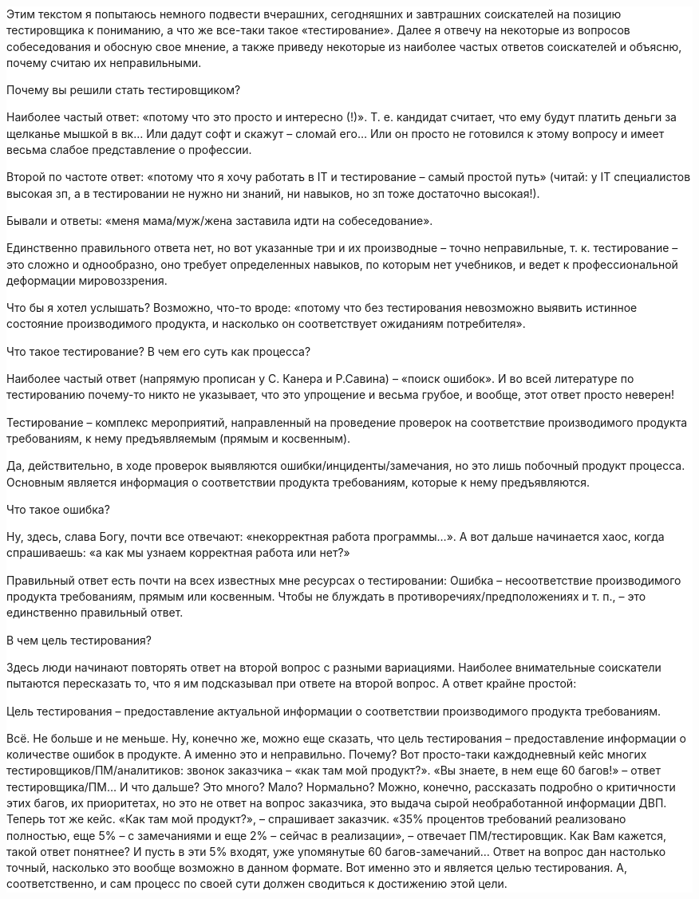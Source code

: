 Этим текстом я попытаюсь немного подвести вчерашних, сегодняшних и завтрашних соискателей на позицию тестировщика к пониманию, а что же все-таки такое «тестирование». Далее я отвечу на некоторые из вопросов собеседования и обосную свое мнение, а также приведу некоторые из наиболее частых ответов соискателей и объясню, почему считаю их неправильными.

Почему вы решили стать тестировщиком?

Наиболее частый ответ: «потому что это просто и интересно (!)». Т. е. кандидат считает, что ему будут платить деньги за щелканье мышкой в вк… Или дадут софт и скажут – сломай его… Или он просто не готовился к этому вопросу и имеет весьма слабое представление о профессии.

Второй по частоте ответ: «потому что я хочу работать в IT и тестирование – самый простой путь» (читай: у IT специалистов высокая зп, а в тестировании не нужно ни знаний, ни навыков, но зп тоже достаточно высокая!).

Бывали и ответы: «меня мама/муж/жена заставила идти на собеседование».

Единственно правильного ответа нет, но вот указанные три и их производные – точно неправильные, т. к. тестирование – это сложно и однообразно, оно требует определенных навыков, по которым нет учебников, и ведет к профессиональной деформации мировоззрения.

Что бы я хотел услышать? Возможно, что-то вроде: «потому что без тестирования невозможно выявить истинное состояние производимого продукта, и насколько он соответствует ожиданиям потребителя».

Что такое тестирование? В чем его суть как процесса?

Наиболее частый ответ (напрямую прописан у С. Канера и Р.Савина) – «поиск ошибок». И во всей литературе по тестированию почему-то никто не указывает, что это упрощение и весьма грубое, и вообще, этот ответ просто неверен!

Тестирование – комплекс мероприятий, направленный на проведение проверок на соответствие производимого продукта требованиям, к нему предъявляемым (прямым и косвенным).

Да, действительно, в ходе проверок выявляются ошибки/инциденты/замечания, но это лишь побочный продукт процесса. Основным является информация о соответствии продукта требованиям, которые к нему предъявляются.

Что такое ошибка?

Ну, здесь, слава Богу, почти все отвечают: «некорректная работа программы…». А вот дальше начинается хаос, когда спрашиваешь: «а как мы узнаем корректная работа или нет?»

Правильный ответ есть почти на всех известных мне ресурсах о тестировании:
Ошибка – несоответствие производимого продукта требованиям, прямым или косвенным.
Чтобы не блуждать в противоречиях/предположениях и т. п., – это единственно правильный ответ.

В чем цель тестирования?

Здесь люди начинают повторять ответ на второй вопрос с разными вариациями. Наиболее внимательные соискатели пытаются пересказать то, что я им подсказывал при ответе на второй вопрос. А ответ крайне простой:

Цель тестирования – предоставление актуальной информации о соответствии производимого продукта требованиям.

Всё. Не больше и не меньше. Ну, конечно же, можно еще сказать, что цель тестирования – предоставление информации о количестве ошибок в продукте. А именно это и неправильно. Почему? Вот просто-таки каждодневный кейс многих тестировщиков/ПМ/аналитиков: звонок заказчика – «как там мой продукт?». «Вы знаете, в нем еще 60 багов!» – ответ тестировщика/ПМ… И что дальше? Это много? Мало? Нормально? Можно, конечно, рассказать подробно о критичности этих багов, их приоритетах, но это не ответ на вопрос заказчика, это выдача сырой необработанной информации ДВП. Теперь тот же кейс. «Как там мой продукт?», – спрашивает заказчик. «35% процентов требований реализовано полностью, еще 5% – с замечаниями и еще 2% – сейчас в реализации», – отвечает ПМ/тестировщик. Как Вам кажется, такой ответ понятнее? И пусть в эти 5% входят, уже упомянутые 60 багов-замечаний… Ответ на вопрос дан настолько точный, насколько это вообще возможно в данном формате. Вот именно это и является целью тестирования. А, соответственно, и сам процесс по своей сути должен сводиться к достижению этой цели.

